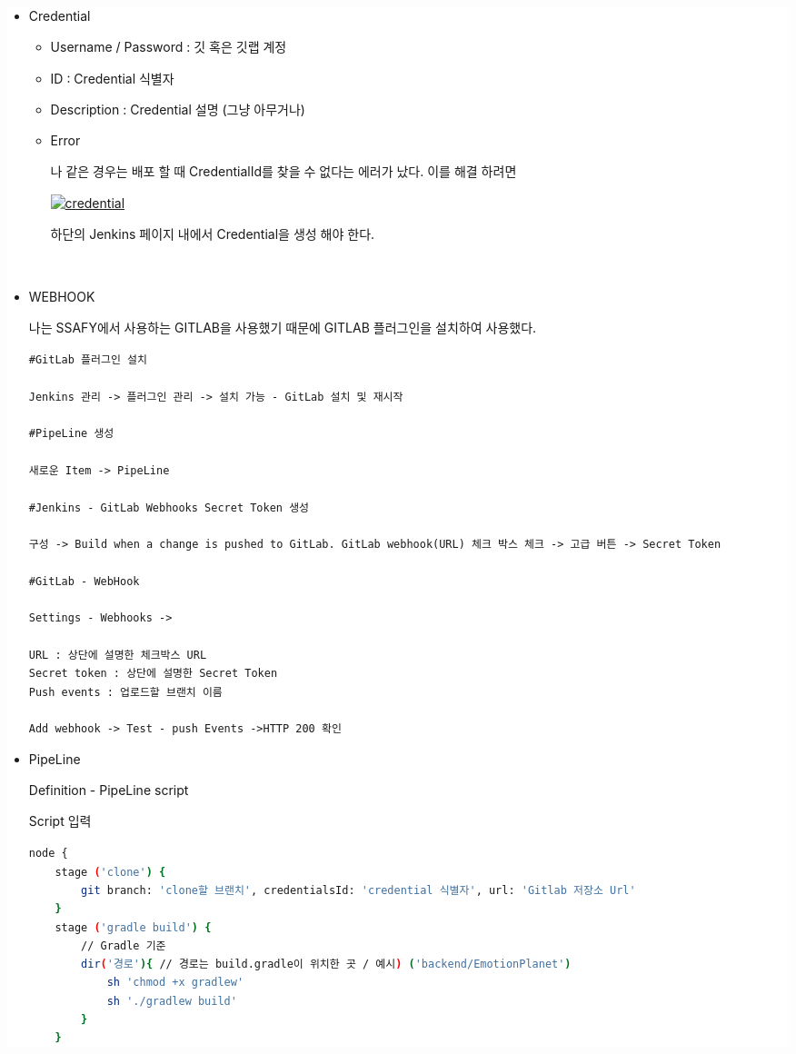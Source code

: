   - Credential

    - Username / Password : 깃 혹은 깃랩 계정

    - ID : Credential 식별자

    - Description : Credential 설명 (그냥 아무거나)

    - Error

      나 같은 경우는 배포 할 때 CredentialId를 찾을 수 없다는 에러가 났다. 이를 해결 하려면

      [![credential](https://i.ibb.co/qyLy5fT/11.png)]()

      하단의 Jenkins 페이지 내에서 Credential을 생성 해야 한다.		

      ​	

  - WEBHOOK

    나는 SSAFY에서 사용하는 GITLAB을 사용했기 때문에 GITLAB 플러그인을 설치하여 사용했다.

    ```tex
    #GitLab 플러그인 설치
    
    Jenkins 관리 -> 플러그인 관리 -> 설치 가능 - GitLab 설치 및 재시작
    
    #PipeLine 생성
    
    새로운 Item -> PipeLine
    
    #Jenkins - GitLab Webhooks Secret Token 생성
    
    구성 -> Build when a change is pushed to GitLab. GitLab webhook(URL) 체크 박스 체크 -> 고급 버튼 -> Secret Token
    
    #GitLab - WebHook
    
    Settings - Webhooks ->
    
    URL : 상단에 설명한 체크박스 URL
    Secret token : 상단에 설명한 Secret Token
    Push events : 업로드할 브랜치 이름
    
    Add webhook -> Test - push Events ->HTTP 200 확인
    ```

    

  - PipeLine

    Definition - PipeLine script

    Script 입력

    ```bash
    node {
        stage ('clone') {
            git branch: 'clone할 브랜치', credentialsId: 'credential 식별자', url: 'Gitlab 저장소 Url'
        }
        stage ('gradle build') {
    		// Gradle 기준
            dir('경로'){ // 경로는 build.gradle이 위치한 곳 / 예시) ('backend/EmotionPlanet')
                sh 'chmod +x gradlew'
                sh './gradlew build'
            } 
        }
    
